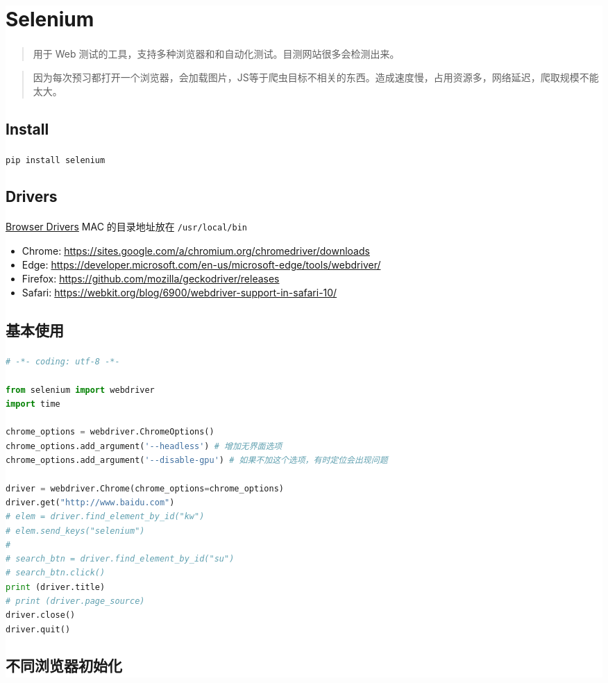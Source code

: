 # Selenium


> 用于 Web 测试的工具，支持多种浏览器和和自动化测试。目测网站很多会检测出来。

> 因为每次预习都打开一个浏览器，会加载图片，JS等于爬虫目标不相关的东西。造成速度慢，占用资源多，网络延迟，爬取规模不能太大。    



## Install

```
pip install selenium
```

## Drivers

[Browser Drivers](https://selenium-python.readthedocs.io/installation.html) MAC 的目录地址放在 `/usr/local/bin` 

* Chrome:	https://sites.google.com/a/chromium.org/chromedriver/downloads
* Edge:	https://developer.microsoft.com/en-us/microsoft-edge/tools/webdriver/
* Firefox:	https://github.com/mozilla/geckodriver/releases
* Safari:	https://webkit.org/blog/6900/webdriver-support-in-safari-10/


## 基本使用

```python
# -*- coding: utf-8 -*-

from selenium import webdriver
import time

chrome_options = webdriver.ChromeOptions()
chrome_options.add_argument('--headless') # 增加无界面选项
chrome_options.add_argument('--disable-gpu') # 如果不加这个选项，有时定位会出现问题

driver = webdriver.Chrome(chrome_options=chrome_options)
driver.get("http://www.baidu.com")
# elem = driver.find_element_by_id("kw")
# elem.send_keys("selenium")
#
# search_btn = driver.find_element_by_id("su")
# search_btn.click()
print (driver.title)
# print (driver.page_source)
driver.close()
driver.quit()
```

## 不同浏览器初始化
